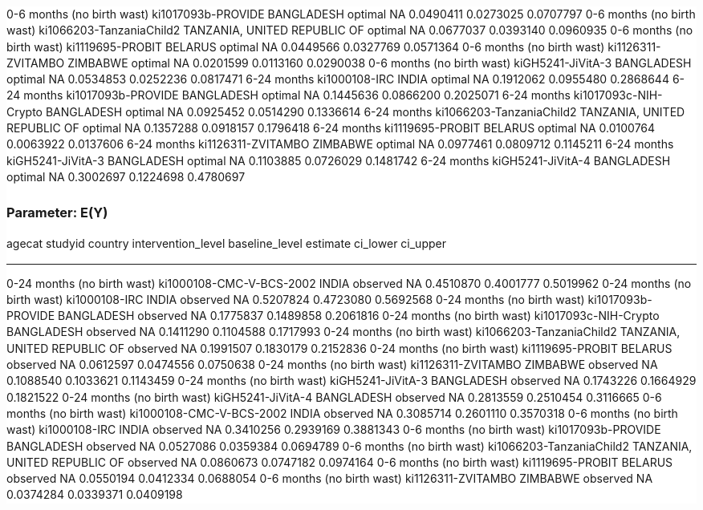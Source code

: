 0-6 months (no birth wast)    ki1017093b-PROVIDE         BANGLADESH                     optimal              NA                0.0490411   0.0273025   0.0707797
0-6 months (no birth wast)    ki1066203-TanzaniaChild2   TANZANIA, UNITED REPUBLIC OF   optimal              NA                0.0677037   0.0393140   0.0960935
0-6 months (no birth wast)    ki1119695-PROBIT           BELARUS                        optimal              NA                0.0449566   0.0327769   0.0571364
0-6 months (no birth wast)    ki1126311-ZVITAMBO         ZIMBABWE                       optimal              NA                0.0201599   0.0113160   0.0290038
0-6 months (no birth wast)    kiGH5241-JiVitA-3          BANGLADESH                     optimal              NA                0.0534853   0.0252236   0.0817471
6-24 months                   ki1000108-IRC              INDIA                          optimal              NA                0.1912062   0.0955480   0.2868644
6-24 months                   ki1017093b-PROVIDE         BANGLADESH                     optimal              NA                0.1445636   0.0866200   0.2025071
6-24 months                   ki1017093c-NIH-Crypto      BANGLADESH                     optimal              NA                0.0925452   0.0514290   0.1336614
6-24 months                   ki1066203-TanzaniaChild2   TANZANIA, UNITED REPUBLIC OF   optimal              NA                0.1357288   0.0918157   0.1796418
6-24 months                   ki1119695-PROBIT           BELARUS                        optimal              NA                0.0100764   0.0063922   0.0137606
6-24 months                   ki1126311-ZVITAMBO         ZIMBABWE                       optimal              NA                0.0977461   0.0809712   0.1145211
6-24 months                   kiGH5241-JiVitA-3          BANGLADESH                     optimal              NA                0.1103885   0.0726029   0.1481742
6-24 months                   kiGH5241-JiVitA-4          BANGLADESH                     optimal              NA                0.3002697   0.1224698   0.4780697


### Parameter: E(Y)


agecat                        studyid                    country                        intervention_level   baseline_level     estimate    ci_lower    ci_upper
----------------------------  -------------------------  -----------------------------  -------------------  ---------------  ----------  ----------  ----------
0-24 months (no birth wast)   ki1000108-CMC-V-BCS-2002   INDIA                          observed             NA                0.4510870   0.4001777   0.5019962
0-24 months (no birth wast)   ki1000108-IRC              INDIA                          observed             NA                0.5207824   0.4723080   0.5692568
0-24 months (no birth wast)   ki1017093b-PROVIDE         BANGLADESH                     observed             NA                0.1775837   0.1489858   0.2061816
0-24 months (no birth wast)   ki1017093c-NIH-Crypto      BANGLADESH                     observed             NA                0.1411290   0.1104588   0.1717993
0-24 months (no birth wast)   ki1066203-TanzaniaChild2   TANZANIA, UNITED REPUBLIC OF   observed             NA                0.1991507   0.1830179   0.2152836
0-24 months (no birth wast)   ki1119695-PROBIT           BELARUS                        observed             NA                0.0612597   0.0474556   0.0750638
0-24 months (no birth wast)   ki1126311-ZVITAMBO         ZIMBABWE                       observed             NA                0.1088540   0.1033621   0.1143459
0-24 months (no birth wast)   kiGH5241-JiVitA-3          BANGLADESH                     observed             NA                0.1743226   0.1664929   0.1821522
0-24 months (no birth wast)   kiGH5241-JiVitA-4          BANGLADESH                     observed             NA                0.2813559   0.2510454   0.3116665
0-6 months (no birth wast)    ki1000108-CMC-V-BCS-2002   INDIA                          observed             NA                0.3085714   0.2601110   0.3570318
0-6 months (no birth wast)    ki1000108-IRC              INDIA                          observed             NA                0.3410256   0.2939169   0.3881343
0-6 months (no birth wast)    ki1017093b-PROVIDE         BANGLADESH                     observed             NA                0.0527086   0.0359384   0.0694789
0-6 months (no birth wast)    ki1066203-TanzaniaChild2   TANZANIA, UNITED REPUBLIC OF   observed             NA                0.0860673   0.0747182   0.0974164
0-6 months (no birth wast)    ki1119695-PROBIT           BELARUS                        observed             NA                0.0550194   0.0412334   0.0688054
0-6 months (no birth wast)    ki1126311-ZVITAMBO         ZIMBABWE                       observed             NA                0.0374284   0.0339371   0.0409198